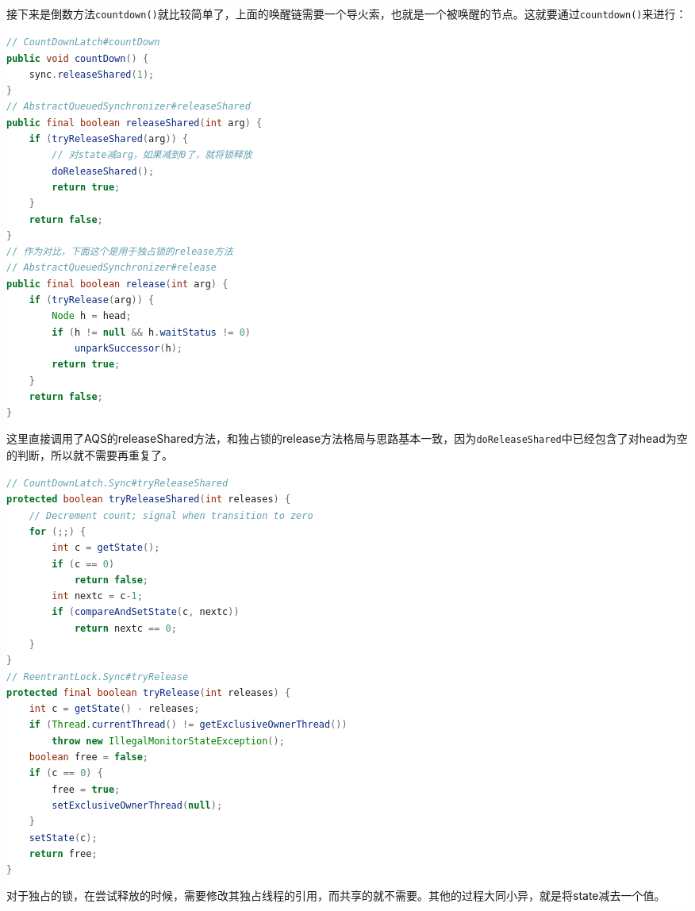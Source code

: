 接下来是倒数方法`countdown()`就比较简单了，上面的唤醒链需要一个导火索，也就是一个被唤醒的节点。这就要通过`countdown()`来进行：
```java
// CountDownLatch#countDown
public void countDown() {
    sync.releaseShared(1);
}
// AbstractQueuedSynchronizer#releaseShared
public final boolean releaseShared(int arg) {
    if (tryReleaseShared(arg)) {
        // 对state减arg，如果减到0了，就将锁释放
        doReleaseShared();
        return true;
    }
    return false;
}
// 作为对比，下面这个是用于独占锁的release方法
// AbstractQueuedSynchronizer#release
public final boolean release(int arg) {
    if (tryRelease(arg)) {
        Node h = head;
        if (h != null && h.waitStatus != 0)
            unparkSuccessor(h);
        return true;
    }
    return false;
}
```
这里直接调用了AQS的releaseShared方法，和独占锁的release方法格局与思路基本一致，因为`doReleaseShared`中已经包含了对head为空的判断，所以就不需要再重复了。  

```java
// CountDownLatch.Sync#tryReleaseShared
protected boolean tryReleaseShared(int releases) {
    // Decrement count; signal when transition to zero
    for (;;) {
        int c = getState();
        if (c == 0)
            return false;
        int nextc = c-1;
        if (compareAndSetState(c, nextc))
            return nextc == 0;
    }
}
// ReentrantLock.Sync#tryRelease
protected final boolean tryRelease(int releases) {
    int c = getState() - releases;
    if (Thread.currentThread() != getExclusiveOwnerThread())
        throw new IllegalMonitorStateException();
    boolean free = false;
    if (c == 0) {
        free = true;
        setExclusiveOwnerThread(null);
    }
    setState(c);
    return free;
}
```
对于独占的锁，在尝试释放的时候，需要修改其独占线程的引用，而共享的就不需要。其他的过程大同小异，就是将state减去一个值。
